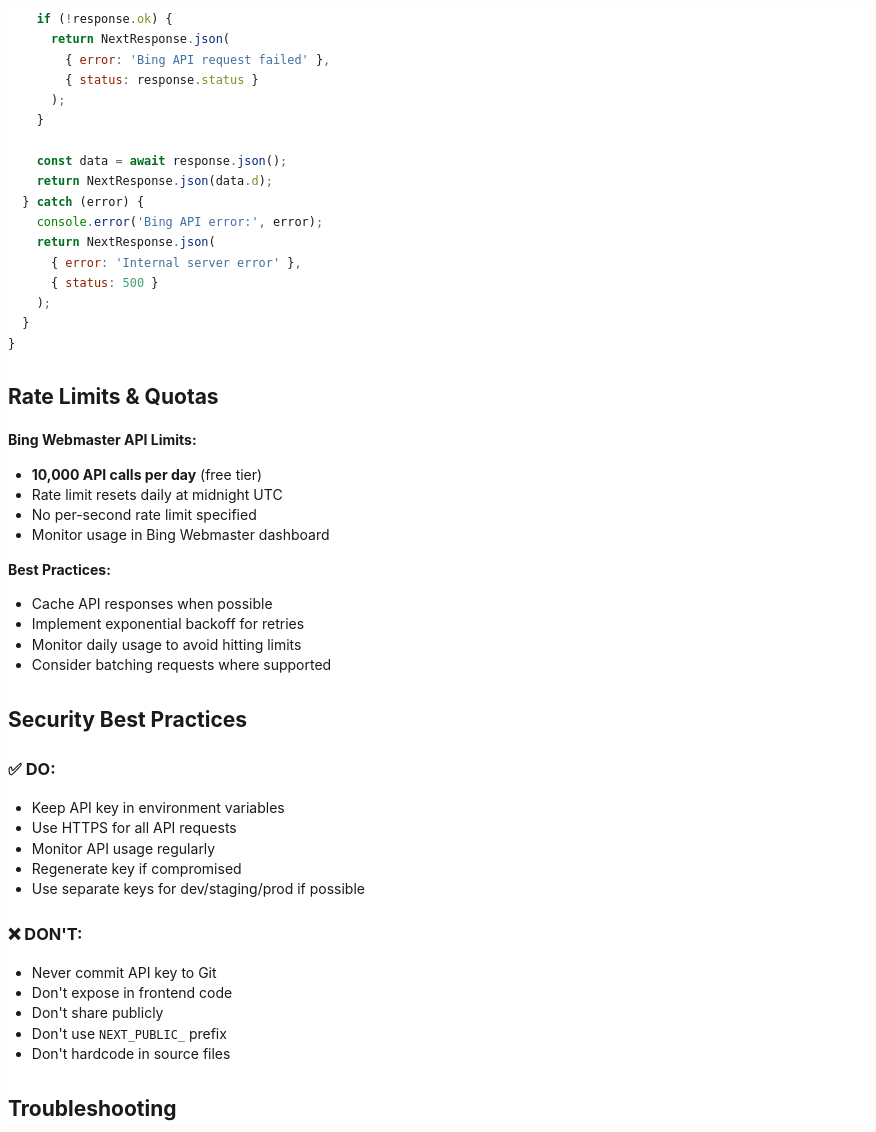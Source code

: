 ```javascript
    if (!response.ok) {
      return NextResponse.json(
        { error: 'Bing API request failed' },
        { status: response.status }
      );
    }

    const data = await response.json();
    return NextResponse.json(data.d);
  } catch (error) {
    console.error('Bing API error:', error);
    return NextResponse.json(
      { error: 'Internal server error' },
      { status: 500 }
    );
  }
}
```

## Rate Limits & Quotas

**Bing Webmaster API Limits:**
- **10,000 API calls per day** (free tier)
- Rate limit resets daily at midnight UTC
- No per-second rate limit specified
- Monitor usage in Bing Webmaster dashboard

**Best Practices:**
- Cache API responses when possible
- Implement exponential backoff for retries
- Monitor daily usage to avoid hitting limits
- Consider batching requests where supported

## Security Best Practices

### ✅ DO:
- Keep API key in environment variables
- Use HTTPS for all API requests
- Monitor API usage regularly
- Regenerate key if compromised
- Use separate keys for dev/staging/prod if possible

### ❌ DON'T:
- Never commit API key to Git
- Don't expose in frontend code
- Don't share publicly
- Don't use `NEXT_PUBLIC_` prefix
- Don't hardcode in source files

## Troubleshooting
